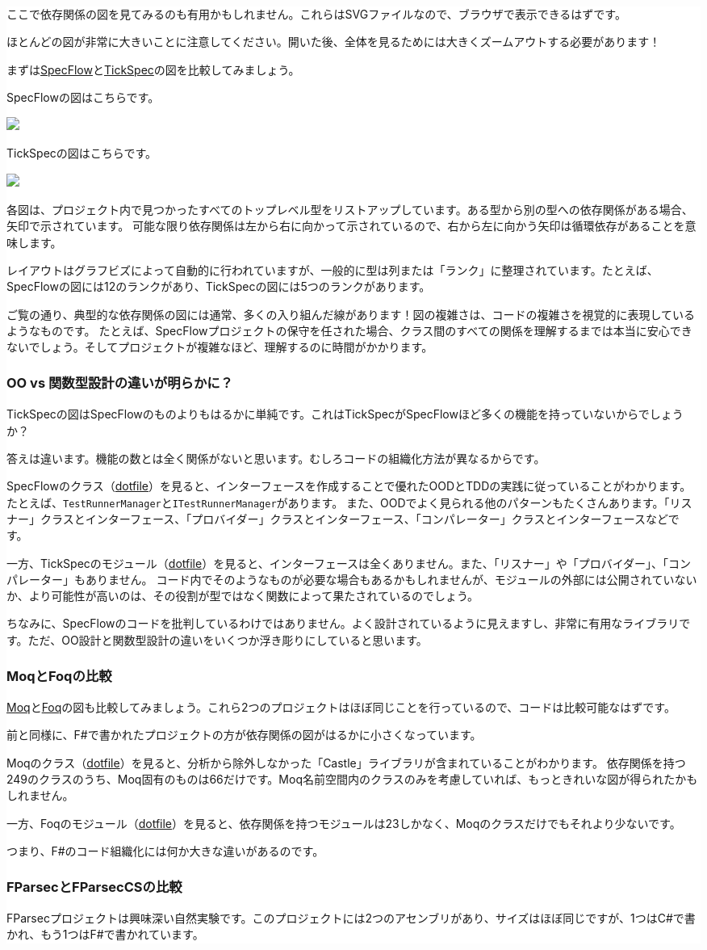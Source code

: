 ここで依存関係の図を見てみるのも有用かもしれません。これらはSVGファイルなので、ブラウザで表示できるはずです。

ほとんどの図が非常に大きいことに注意してください。開いた後、全体を見るためには大きくズームアウトする必要があります！

まずは[SpecFlow](../assets/svg/specFlow.all.dot.svg)と[TickSpec](../assets/svg/tickSpec.all.dot.svg)の図を比較してみましょう。

SpecFlowの図はこちらです。

[![](../assets/img/specflow_svg.png)](../assets/svg/specFlow.all.dot.svg)

TickSpecの図はこちらです。

[![](../assets/img/tickspec_svg.png)](../assets/svg/tickSpec.all.dot.svg)

各図は、プロジェクト内で見つかったすべてのトップレベル型をリストアップしています。ある型から別の型への依存関係がある場合、矢印で示されています。
可能な限り依存関係は左から右に向かって示されているので、右から左に向かう矢印は循環依存があることを意味します。

レイアウトはグラフビズによって自動的に行われていますが、一般的に型は列または「ランク」に整理されています。たとえば、SpecFlowの図には12のランクがあり、TickSpecの図には5つのランクがあります。

ご覧の通り、典型的な依存関係の図には通常、多くの入り組んだ線があります！図の複雑さは、コードの複雑さを視覚的に表現しているようなものです。
たとえば、SpecFlowプロジェクトの保守を任された場合、クラス間のすべての関係を理解するまでは本当に安心できないでしょう。そしてプロジェクトが複雑なほど、理解するのに時間がかかります。

### OO vs 関数型設計の違いが明らかに？

TickSpecの図はSpecFlowのものよりもはるかに単純です。これはTickSpecがSpecFlowほど多くの機能を持っていないからでしょうか？

答えは違います。機能の数とは全く関係がないと思います。むしろコードの組織化方法が異なるからです。

SpecFlowのクラス（[dotfile](../assets/svg/specFlow.all.dot)）を見ると、インターフェースを作成することで優れたOODとTDDの実践に従っていることがわかります。
たとえば、`TestRunnerManager`と`ITestRunnerManager`があります。
また、OODでよく見られる他のパターンもたくさんあります。「リスナー」クラスとインターフェース、「プロバイダー」クラスとインターフェース、「コンパレーター」クラスとインターフェースなどです。

一方、TickSpecのモジュール（[dotfile](../assets/svg/tickSpec.all.dot)）を見ると、インターフェースは全くありません。また、「リスナー」や「プロバイダー」、「コンパレーター」もありません。
コード内でそのようなものが必要な場合もあるかもしれませんが、モジュールの外部には公開されていないか、より可能性が高いのは、その役割が型ではなく関数によって果たされているのでしょう。

ちなみに、SpecFlowのコードを批判しているわけではありません。よく設計されているように見えますし、非常に有用なライブラリです。ただ、OO設計と関数型設計の違いをいくつか浮き彫りにしていると思います。

### MoqとFoqの比較

[Moq](../assets/svg/moq.all.dot.svg)と[Foq](../assets/svg/foq.all.dot.svg)の図も比較してみましょう。これら2つのプロジェクトはほぼ同じことを行っているので、コードは比較可能なはずです。

前と同様に、F#で書かれたプロジェクトの方が依存関係の図がはるかに小さくなっています。

Moqのクラス（[dotfile](../assets/svg/moq.all.dot)）を見ると、分析から除外しなかった「Castle」ライブラリが含まれていることがわかります。
依存関係を持つ249のクラスのうち、Moq固有のものは66だけです。Moq名前空間内のクラスのみを考慮していれば、もっときれいな図が得られたかもしれません。

一方、Foqのモジュール（[dotfile](../assets/svg/foq.all.dot)）を見ると、依存関係を持つモジュールは23しかなく、Moqのクラスだけでもそれより少ないです。

つまり、F#のコード組織化には何か大きな違いがあるのです。

### FParsecとFParsecCSの比較

FParsecプロジェクトは興味深い自然実験です。このプロジェクトには2つのアセンブリがあり、サイズはほぼ同じですが、1つはC#で書かれ、もう1つはF#で書かれています。
